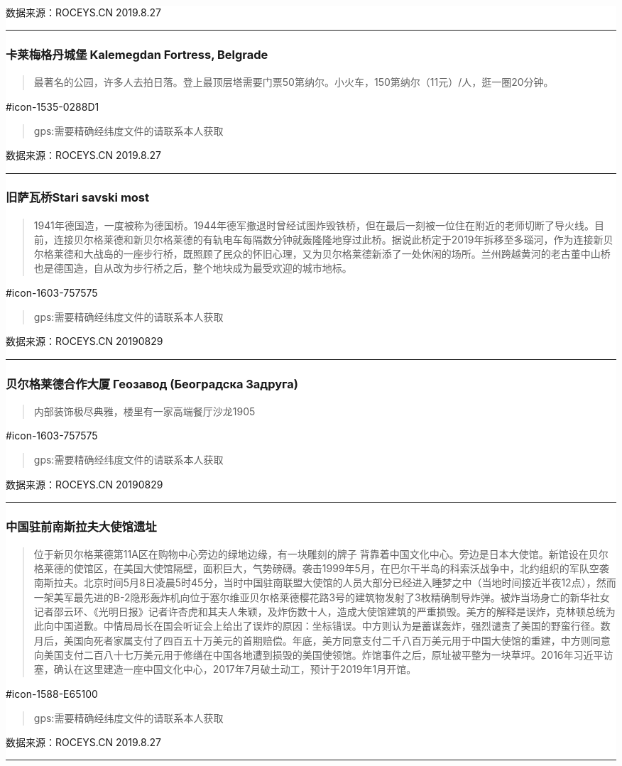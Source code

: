 数据来源：ROCEYS.CN 2019.8.27

***

### 卡莱梅格丹城堡 Kalemegdan Fortress, Belgrade

> 最著名的公园，许多人去拍日落。登上最顶层塔需要门票50第纳尔。小火车，150第纳尔（11元）/人，逛一圈20分钟。

#icon-1535-0288D1

> gps:需要精确经纬度文件的请联系本人获取

数据来源：ROCEYS.CN 2019.8.27

***

### 旧萨瓦桥Stari savski most

> 1941年德国造，一度被称为德国桥。1944年德军撤退时曾经试图炸毁铁桥，但在最后一刻被一位住在附近的老师切断了导火线。目前，连接贝尔格莱德和新贝尔格莱德的有轨电车每隔数分钟就轰隆隆地穿过此桥。据说此桥定于2019年拆移至多瑙河，作为连接新贝尔格莱德和大战岛的一座步行桥，既照顾了民众的怀旧心理，又为贝尔格莱德新添了一处休闲的场所。兰州跨越黄河的老古董中山桥也是德国造，自从改为步行桥之后，整个地块成为最受欢迎的城市地标。

#icon-1603-757575

> gps:需要精确经纬度文件的请联系本人获取

数据来源：ROCEYS.CN 20190829

***

### 贝尔格莱德合作大厦 Геозавод (Београдска Задруга)

> 内部装饰极尽典雅，楼里有一家高端餐厅沙龙1905

#icon-1603-757575

> gps:需要精确经纬度文件的请联系本人获取

数据来源：ROCEYS.CN 20190829

***

### 中国驻前南斯拉夫大使馆遗址

> 位于新贝尔格莱德第11A区在购物中心旁边的绿地边缘，有一块雕刻的牌子 背靠着中国文化中心。旁边是日本大使馆。新馆设在贝尔格莱德的使馆区，在美国大使馆隔壁，面积巨大，气势磅礴。袭击1999年5月，在巴尔干半岛的科索沃战争中，北约组织的军队空袭南斯拉夫。北京时间5月8日凌晨5时45分，当时中国驻南联盟大使馆的人员大部分已经进入睡梦之中（当地时间接近半夜12点），然而一架美军最先进的B-2隐形轰炸机向位于塞尔维亚贝尔格莱德樱花路3号的建筑物发射了3枚精确制导炸弹。被炸当场身亡的新华社女记者邵云环、《光明日报》记者许杏虎和其夫人朱颖，及炸伤数十人，造成大使馆建筑的严重损毁。美方的解释是误炸，克林顿总统为此向中国道歉。中情局局长在国会听证会上给出了误炸的原因：坐标错误。中方则认为是蓄谋轰炸，强烈谴责了美国的野蛮行径。数月后，美国向死者家属支付了四百五十万美元的首期赔偿。年底，美方同意支付二千八百万美元用于中国大使馆的重建，中方则同意向美国支付二百八十七万美元用于修缮在中国各地遭到损毁的美国使领馆。炸馆事件之后，原址被平整为一块草坪。2016年习近平访塞，确认在这里建造一座中国文化中心，2017年7月破土动工，预计于2019年1月开馆。

#icon-1588-E65100

> gps:需要精确经纬度文件的请联系本人获取

数据来源：ROCEYS.CN 2019.8.27

***

